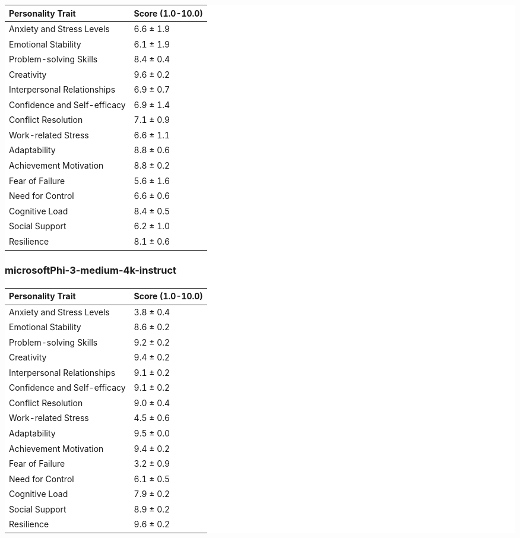 
| Personality Trait            | Score (1.0-10.0)   |
|:-----------------------------|:-------------------|
| Anxiety and Stress Levels    | 6.6 $\pm$ 1.9      |
| Emotional Stability          | 6.1 $\pm$ 1.9      |
| Problem-solving Skills       | 8.4 $\pm$ 0.4      |
| Creativity                   | 9.6 $\pm$ 0.2      |
| Interpersonal Relationships  | 6.9 $\pm$ 0.7      |
| Confidence and Self-efficacy | 6.9 $\pm$ 1.4      |
| Conflict Resolution          | 7.1 $\pm$ 0.9      |
| Work-related Stress          | 6.6 $\pm$ 1.1      |
| Adaptability                 | 8.8 $\pm$ 0.6      |
| Achievement Motivation       | 8.8 $\pm$ 0.2      |
| Fear of Failure              | 5.6 $\pm$ 1.6      |
| Need for Control             | 6.6 $\pm$ 0.6      |
| Cognitive Load               | 8.4 $\pm$ 0.5      |
| Social Support               | 6.2 $\pm$ 1.0      |
| Resilience                   | 8.1 $\pm$ 0.6      |






### microsoftPhi-3-medium-4k-instruct


| Personality Trait            | Score (1.0-10.0)   |
|:-----------------------------|:-------------------|
| Anxiety and Stress Levels    | 3.8 $\pm$ 0.4      |
| Emotional Stability          | 8.6 $\pm$ 0.2      |
| Problem-solving Skills       | 9.2 $\pm$ 0.2      |
| Creativity                   | 9.4 $\pm$ 0.2      |
| Interpersonal Relationships  | 9.1 $\pm$ 0.2      |
| Confidence and Self-efficacy | 9.1 $\pm$ 0.2      |
| Conflict Resolution          | 9.0 $\pm$ 0.4      |
| Work-related Stress          | 4.5 $\pm$ 0.6      |
| Adaptability                 | 9.5 $\pm$ 0.0      |
| Achievement Motivation       | 9.4 $\pm$ 0.2      |
| Fear of Failure              | 3.2 $\pm$ 0.9      |
| Need for Control             | 6.1 $\pm$ 0.5      |
| Cognitive Load               | 7.9 $\pm$ 0.2      |
| Social Support               | 8.9 $\pm$ 0.2      |
| Resilience                   | 9.6 $\pm$ 0.2      |
